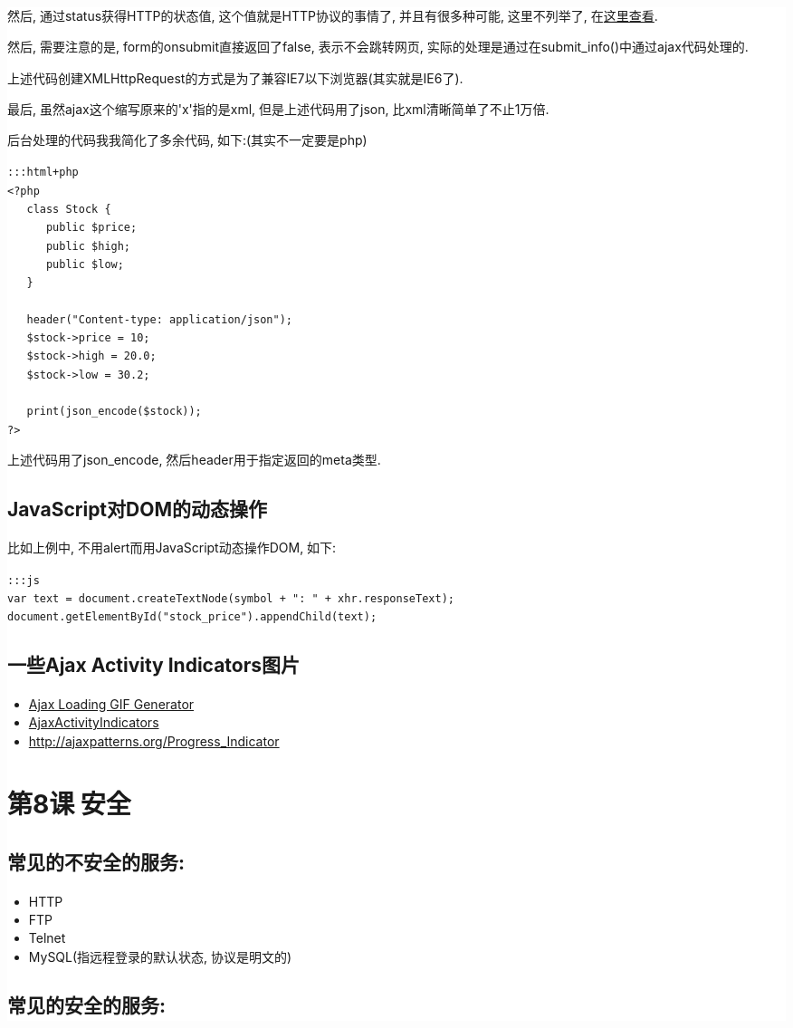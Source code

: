 然后, 通过status获得HTTP的状态值, 这个值就是HTTP协议的事情了, 并且有很多种可能, 这里不列举了, 在[这里查看](http://en.wikipedia.org/wiki/List_of_HTTP_status_codes).  

然后, 需要注意的是, form的onsubmit直接返回了false, 表示不会跳转网页, 实际的处理是通过在submit_info()中通过ajax代码处理的.  
  
上述代码创建XMLHttpRequest的方式是为了兼容IE7以下浏览器(其实就是IE6了).  

最后, 虽然ajax这个缩写原来的'x'指的是xml, 但是上述代码用了json, 比xml清晰简单了不止1万倍.  

后台处理的代码我我简化了多余代码, 如下:(其实不一定要是php) 

    :::html+php
    <?php
       class Stock {
          public $price;
          public $high;
          public $low;
       }

       header("Content-type: application/json");
       $stock->price = 10;
       $stock->high = 20.0;
       $stock->low = 30.2;

       print(json_encode($stock));
    ?>

上述代码用了json_encode, 然后header用于指定返回的meta类型.  

## JavaScript对DOM的动态操作
比如上例中, 不用alert而用JavaScript动态操作DOM, 如下:  

    :::js
    var text = document.createTextNode(symbol + ": " + xhr.responseText);
    document.getElementById("stock_price").appendChild(text);

## 一些Ajax Activity Indicators图片

* [Ajax Loading GIF Generator](http://www.ajaxload.info)
* [AjaxActivityIndicators](http://mentalized.net/activity-indicators)
* <http://ajaxpatterns.org/Progress_Indicator>

# 第8课 安全
## 常见的不安全的服务:

* HTTP
* FTP
* Telnet
* MySQL(指远程登录的默认状态, 协议是明文的)

## 常见的安全的服务:  

